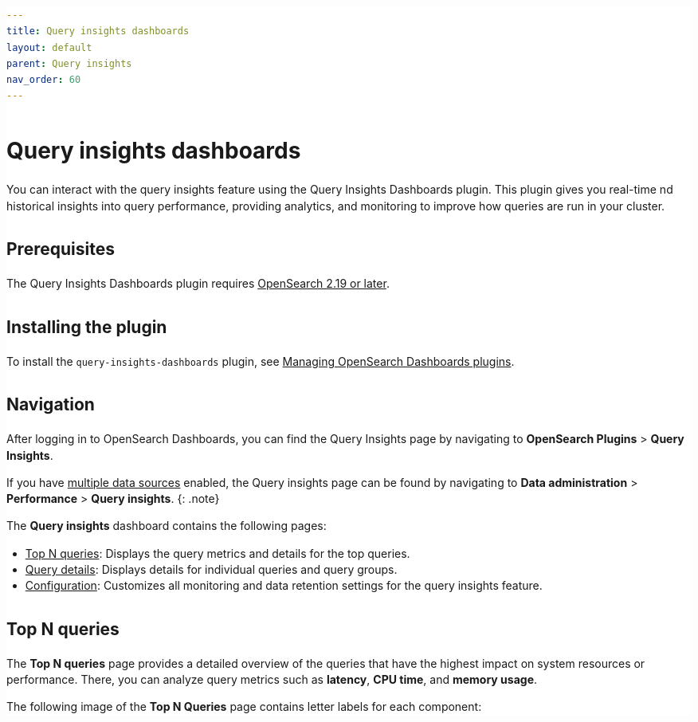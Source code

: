```yaml
---
title: Query insights dashboards
layout: default
parent: Query insights
nav_order: 60
---
```


# Query insights dashboards

You can interact with the query insights feature using the Query Insights Dashboards plugin. This plugin gives you real-time  nd historical insights into query performance, providing analytics, and monitoring to improve how queries are run in your cluster.

## Prerequisites

The Query Insights Dashboards plugin requires [OpenSearch 2.19 or later]({{site.url}}{{site.baseurl}}/install-and-configure/). 

## Installing the plugin

To install the `query-insights-dashboards` plugin, see [Managing OpenSearch Dashboards plugins]({{site.url}}{{site.baseurl}}/install-and-configure/install-dashboards/plugins/).

## Navigation

After logging in to OpenSearch Dashboards, you can find the Query Insights page by navigating to **OpenSearch Plugins** > **Query Insights**. 

If you have [multiple data sources]({{site.url}}{{site.baseurl}}/dashboards/management/multi-data-sources/) enabled, the Query insights page can be found by navigating to **Data administration** > **Performance** > **Query insights**.
{: .note}

The **Query insights** dashboard contains the following pages:

- [Top N queries](#top-n-queries): Displays the query metrics and details for the top queries.
- [Query details](#query-details): Displays details for individual queries and query groups.
- [Configuration](#configuration): Customizes all monitoring and data retention settings for the query insights feature.


## Top N queries

The **Top N queries** page provides a detailed overview of the queries that have the highest impact on system resources or performance. There, you can analyze query metrics such as **latency**, **CPU time**, and **memory usage**.

The following image of the **Top N Queries** page contains letter labels for each component:
